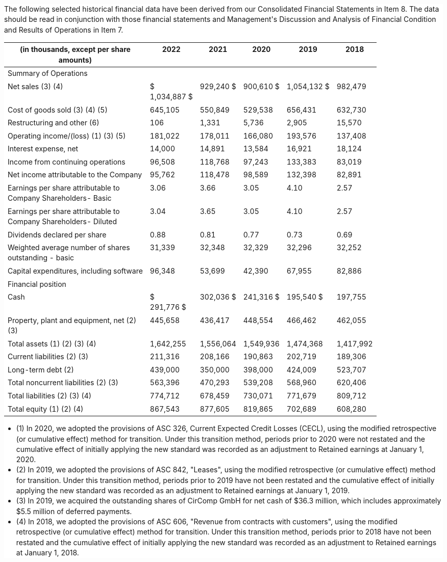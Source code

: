 The following selected historical financial data have been derived from our Consolidated Financial Statements in Item 8. The data should be read in conjunction with those financial statements and Management's Discussion and Analysis of Financial Condition and Results of Operations in Item 7.

| (in thousands, except per share<br>amounts)                         | 2022               | 2021       | 2020       | 2019         | 2018      |
|---------------------------------------------------------------------|--------------------|------------|------------|--------------|-----------|
| Summary of Operations                                               |                    |            |            |              |           |
| Net sales (3) (4)                                                   | \$<br>1,034,887 \$ | 929,240 \$ | 900,610 \$ | 1,054,132 \$ | 982,479   |
| Cost of goods sold (3) (4) (5)                                      | 645,105            | 550,849    | 529,538    | 656,431      | 632,730   |
| Restructuring and other (6)                                         | 106                | 1,331      | 5,736      | 2,905        | 15,570    |
| Operating income/(loss) (1) (3) (5)                                 | 181,022            | 178,011    | 166,080    | 193,576      | 137,408   |
| Interest expense, net                                               | 14,000             | 14,891     | 13,584     | 16,921       | 18,124    |
| Income from continuing operations                                   | 96,508             | 118,768    | 97,243     | 133,383      | 83,019    |
| Net income attributable to the Company                              | 95,762             | 118,478    | 98,589     | 132,398      | 82,891    |
| Earnings per share attributable to<br>Company Shareholders- Basic   | 3.06               | 3.66       | 3.05       | 4.10         | 2.57      |
| Earnings per share attributable to<br>Company Shareholders- Diluted | 3.04               | 3.65       | 3.05       | 4.10         | 2.57      |
| Dividends declared per share                                        | 0.88               | 0.81       | 0.77       | 0.73         | 0.69      |
| Weighted average number of shares<br>outstanding - basic            | 31,339             | 32,348     | 32,329     | 32,296       | 32,252    |
| Capital expenditures, including software                            | 96,348             | 53,699     | 42,390     | 67,955       | 82,886    |
| Financial position                                                  |                    |            |            |              |           |
| Cash                                                                | \$<br>291,776 \$   | 302,036 \$ | 241,316 \$ | 195,540 \$   | 197,755   |
| Property, plant and equipment, net (2)<br>(3)                       | 445,658            | 436,417    | 448,554    | 466,462      | 462,055   |
| Total assets (1) (2) (3) (4)                                        | 1,642,255          | 1,556,064  | 1,549,936  | 1,474,368    | 1,417,992 |
| Current liabilities (2) (3)                                         | 211,316            | 208,166    | 190,863    | 202,719      | 189,306   |
| Long-term debt (2)                                                  | 439,000            | 350,000    | 398,000    | 424,009      | 523,707   |
| Total noncurrent liabilities (2) (3)                                | 563,396            | 470,293    | 539,208    | 568,960      | 620,406   |
| Total liabilities (2) (3) (4)                                       | 774,712            | 678,459    | 730,071    | 771,679      | 809,712   |
| Total equity (1) (2) (4)                                            | 867,543            | 877,605    | 819,865    | 702,689      | 608,280   |

- (1) In 2020, we adopted the provisions of ASC 326, Current Expected Credit Losses (CECL), using the modified retrospective (or cumulative effect) method for transition. Under this transition method, periods prior to 2020 were not restated and the cumulative effect of initially applying the new standard was recorded as an adjustment to Retained earnings at January 1, 2020.
- (2) In 2019, we adopted the provisions of ASC 842, "Leases", using the modified retrospective (or cumulative effect) method for transition. Under this transition method, periods prior to 2019 have not been restated and the cumulative effect of initially applying the new standard was recorded as an adjustment to Retained earnings at January 1, 2019.
- (3) In 2019, we acquired the outstanding shares of CirComp GmbH for net cash of \$36.3 million, which includes approximately \$5.5 million of deferred payments.
- (4) In 2018, we adopted the provisions of ASC 606, "Revenue from contracts with customers", using the modified retrospective (or cumulative effect) method for transition. Under this transition method, periods prior to 2018 have not been restated and the cumulative effect of initially applying the new standard was recorded as an adjustment to Retained earnings at January 1, 2018.
